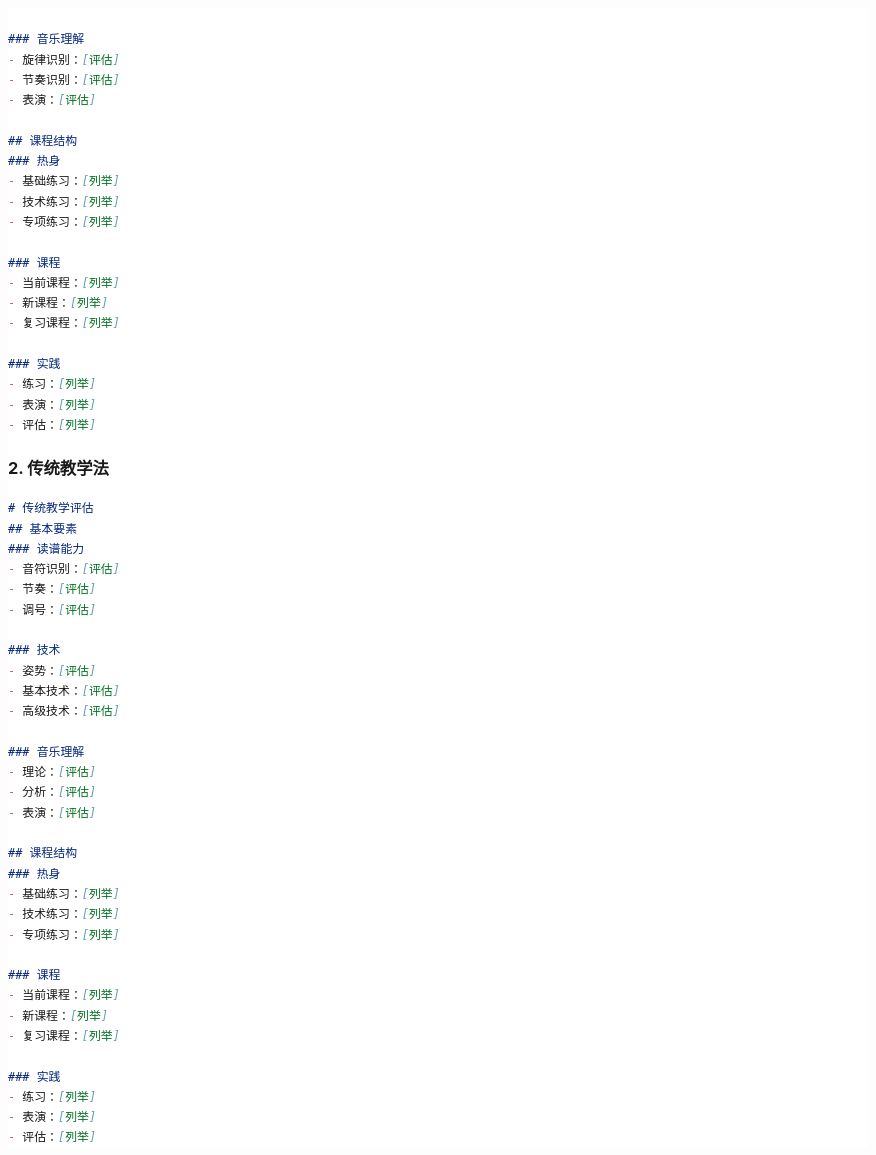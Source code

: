 ```markdown

### 音乐理解
- 旋律识别：[评估]
- 节奏识别：[评估]
- 表演：[评估]

## 课程结构
### 热身
- 基础练习：[列举]
- 技术练习：[列举]
- 专项练习：[列举]

### 课程
- 当前课程：[列举]
- 新课程：[列举]
- 复习课程：[列举]

### 实践
- 练习：[列举]
- 表演：[列举]
- 评估：[列举]
```

### 2. 传统教学法
```markdown
# 传统教学评估
## 基本要素
### 读谱能力
- 音符识别：[评估]
- 节奏：[评估]
- 调号：[评估]

### 技术
- 姿势：[评估]
- 基本技术：[评估]
- 高级技术：[评估]

### 音乐理解
- 理论：[评估]
- 分析：[评估]
- 表演：[评估]

## 课程结构
### 热身
- 基础练习：[列举]
- 技术练习：[列举]
- 专项练习：[列举]

### 课程
- 当前课程：[列举]
- 新课程：[列举]
- 复习课程：[列举]

### 实践
- 练习：[列举]
- 表演：[列举]
- 评估：[列举]
```
